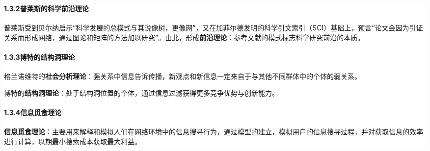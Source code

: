 #### 1.3.2普莱斯的科学前沿理论
普莱斯受到贝尔纳启示“科学发展的总模式与其说像树，更像网”，又在加菲尔德发明的科学引文索引（SCI）基础上，预言“论文会因为引证关系而形成网络，通过图论和矩阵的方法加以研究”。由此，形成**前沿理论**：参考文献的模式标志科学研究前沿的本质。

#### 1.3.3博特的结构洞理论
格兰诺维特的**社会分析理论**：强关系中信息告诉传播，新观点和新信息一定来自于与其他不同群体中的个体的弱关系。

博特的**结构洞理论**：处于结构洞位置的个体，通过信息过滤获得更多竞争优势与创新能力。

#### 1.3.4信息觅食理论
**信息觅食理论**：主要用来解释和模拟人们在网络环境中的信息搜寻行为，通过模型的建立，模拟用户的信息搜寻过程，并对获取信息的效率进行计算，以期最小搜索成本获取最大利益。







